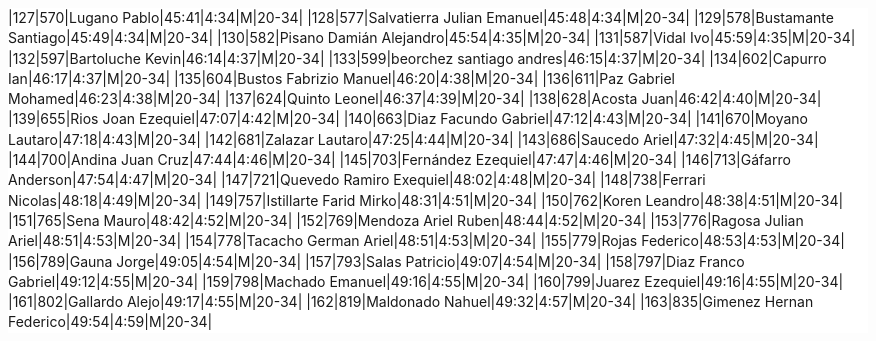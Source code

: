 |127|570|Lugano Pablo|45:41|4:34|M|20-34|
|128|577|Salvatierra Julian Emanuel|45:48|4:34|M|20-34|
|129|578|Bustamante Santiago|45:49|4:34|M|20-34|
|130|582|Pisano Damián Alejandro|45:54|4:35|M|20-34|
|131|587|Vidal Ivo|45:59|4:35|M|20-34|
|132|597|Bartoluche Kevin|46:14|4:37|M|20-34|
|133|599|beorchez santiago andres|46:15|4:37|M|20-34|
|134|602|Capurro Ian|46:17|4:37|M|20-34|
|135|604|Bustos Fabrizio Manuel|46:20|4:38|M|20-34|
|136|611|Paz Gabriel Mohamed|46:23|4:38|M|20-34|
|137|624|Quinto Leonel|46:37|4:39|M|20-34|
|138|628|Acosta Juan|46:42|4:40|M|20-34|
|139|655|Rios Joan Ezequiel|47:07|4:42|M|20-34|
|140|663|Diaz Facundo Gabriel|47:12|4:43|M|20-34|
|141|670|Moyano Lautaro|47:18|4:43|M|20-34|
|142|681|Zalazar Lautaro|47:25|4:44|M|20-34|
|143|686|Saucedo Ariel|47:32|4:45|M|20-34|
|144|700|Andina Juan Cruz|47:44|4:46|M|20-34|
|145|703|Fernández Ezequiel|47:47|4:46|M|20-34|
|146|713|Gáfarro Anderson|47:54|4:47|M|20-34|
|147|721|Quevedo Ramiro Exequiel|48:02|4:48|M|20-34|
|148|738|Ferrari Nicolas|48:18|4:49|M|20-34|
|149|757|Istillarte Farid Mirko|48:31|4:51|M|20-34|
|150|762|Koren Leandro|48:38|4:51|M|20-34|
|151|765|Sena Mauro|48:42|4:52|M|20-34|
|152|769|Mendoza Ariel Ruben|48:44|4:52|M|20-34|
|153|776|Ragosa Julian Ariel|48:51|4:53|M|20-34|
|154|778|Tacacho German Ariel|48:51|4:53|M|20-34|
|155|779|Rojas Federico|48:53|4:53|M|20-34|
|156|789|Gauna Jorge|49:05|4:54|M|20-34|
|157|793|Salas Patricio|49:07|4:54|M|20-34|
|158|797|Diaz Franco Gabriel|49:12|4:55|M|20-34|
|159|798|Machado Emanuel|49:16|4:55|M|20-34|
|160|799|Juarez Ezequiel|49:16|4:55|M|20-34|
|161|802|Gallardo Alejo|49:17|4:55|M|20-34|
|162|819|Maldonado Nahuel|49:32|4:57|M|20-34|
|163|835|Gimenez Hernan Federico|49:54|4:59|M|20-34|